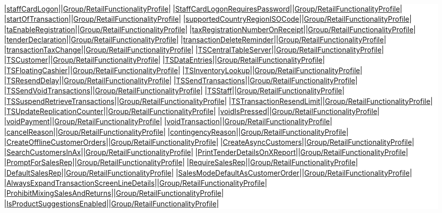 |[staffCardLogon](#staffCardLogon)||<a href="RetailFunctionalityProfile.md" target="_blank">Group/RetailFunctionalityProfile</a>|
|[StaffCardLogonRequiresPassword](#StaffCardLogonRequiresPassword)||<a href="RetailFunctionalityProfile.md" target="_blank">Group/RetailFunctionalityProfile</a>|
|[startOfTransaction](#startOfTransaction)||<a href="RetailFunctionalityProfile.md" target="_blank">Group/RetailFunctionalityProfile</a>|
|[supportedCountryRegionISOCode](#supportedCountryRegionISOCode)||<a href="RetailFunctionalityProfile.md" target="_blank">Group/RetailFunctionalityProfile</a>|
|[taEnableRegistration](#taEnableRegistration)||<a href="RetailFunctionalityProfile.md" target="_blank">Group/RetailFunctionalityProfile</a>|
|[taxRegistrationNumberOnReceipt](#taxRegistrationNumberOnReceipt)||<a href="RetailFunctionalityProfile.md" target="_blank">Group/RetailFunctionalityProfile</a>|
|[tenderDeclaration](#tenderDeclaration)||<a href="RetailFunctionalityProfile.md" target="_blank">Group/RetailFunctionalityProfile</a>|
|[transactionDeleteReminder](#transactionDeleteReminder)||<a href="RetailFunctionalityProfile.md" target="_blank">Group/RetailFunctionalityProfile</a>|
|[transactionTaxChange](#transactionTaxChange)||<a href="RetailFunctionalityProfile.md" target="_blank">Group/RetailFunctionalityProfile</a>|
|[TSCentralTableServer](#TSCentralTableServer)||<a href="RetailFunctionalityProfile.md" target="_blank">Group/RetailFunctionalityProfile</a>|
|[TSCustomer](#TSCustomer)||<a href="RetailFunctionalityProfile.md" target="_blank">Group/RetailFunctionalityProfile</a>|
|[TSDataEntries](#TSDataEntries)||<a href="RetailFunctionalityProfile.md" target="_blank">Group/RetailFunctionalityProfile</a>|
|[TSFloatingCashier](#TSFloatingCashier)||<a href="RetailFunctionalityProfile.md" target="_blank">Group/RetailFunctionalityProfile</a>|
|[TSInventoryLookup](#TSInventoryLookup)||<a href="RetailFunctionalityProfile.md" target="_blank">Group/RetailFunctionalityProfile</a>|
|[TSResendDelay](#TSResendDelay)||<a href="RetailFunctionalityProfile.md" target="_blank">Group/RetailFunctionalityProfile</a>|
|[TSSendTransactions](#TSSendTransactions)||<a href="RetailFunctionalityProfile.md" target="_blank">Group/RetailFunctionalityProfile</a>|
|[TSSendVoidTransactions](#TSSendVoidTransactions)||<a href="RetailFunctionalityProfile.md" target="_blank">Group/RetailFunctionalityProfile</a>|
|[TSStaff](#TSStaff)||<a href="RetailFunctionalityProfile.md" target="_blank">Group/RetailFunctionalityProfile</a>|
|[TSSuspendRetrieveTransactions](#TSSuspendRetrieveTransactions)||<a href="RetailFunctionalityProfile.md" target="_blank">Group/RetailFunctionalityProfile</a>|
|[TSTransactionResendLimit](#TSTransactionResendLimit)||<a href="RetailFunctionalityProfile.md" target="_blank">Group/RetailFunctionalityProfile</a>|
|[TSUpdateReplicationCounter](#TSUpdateReplicationCounter)||<a href="RetailFunctionalityProfile.md" target="_blank">Group/RetailFunctionalityProfile</a>|
|[voidIsPressed](#voidIsPressed)||<a href="RetailFunctionalityProfile.md" target="_blank">Group/RetailFunctionalityProfile</a>|
|[voidPayment](#voidPayment)||<a href="RetailFunctionalityProfile.md" target="_blank">Group/RetailFunctionalityProfile</a>|
|[voidTransaction](#voidTransaction)||<a href="RetailFunctionalityProfile.md" target="_blank">Group/RetailFunctionalityProfile</a>|
|[cancelReason](#cancelReason)||<a href="RetailFunctionalityProfile.md" target="_blank">Group/RetailFunctionalityProfile</a>|
|[contingencyReason](#contingencyReason)||<a href="RetailFunctionalityProfile.md" target="_blank">Group/RetailFunctionalityProfile</a>|
|[CreateOfflineCustomerOrders](#CreateOfflineCustomerOrders)||<a href="RetailFunctionalityProfile.md" target="_blank">Group/RetailFunctionalityProfile</a>|
|[CreateAsyncCustomers](#CreateAsyncCustomers)||<a href="RetailFunctionalityProfile.md" target="_blank">Group/RetailFunctionalityProfile</a>|
|[SearchCustomersInAx](#SearchCustomersInAx)||<a href="RetailFunctionalityProfile.md" target="_blank">Group/RetailFunctionalityProfile</a>|
|[PrintTenderDetailsOnXReport](#PrintTenderDetailsOnXReport)||<a href="RetailFunctionalityProfile.md" target="_blank">Group/RetailFunctionalityProfile</a>|
|[PromptForSalesRep](#PromptForSalesRep)||<a href="RetailFunctionalityProfile.md" target="_blank">Group/RetailFunctionalityProfile</a>|
|[RequireSalesRep](#RequireSalesRep)||<a href="RetailFunctionalityProfile.md" target="_blank">Group/RetailFunctionalityProfile</a>|
|[DefaultSalesRep](#DefaultSalesRep)||<a href="RetailFunctionalityProfile.md" target="_blank">Group/RetailFunctionalityProfile</a>|
|[SalesModeDefaultAsCustomerOrder](#SalesModeDefaultAsCustomerOrder)||<a href="RetailFunctionalityProfile.md" target="_blank">Group/RetailFunctionalityProfile</a>|
|[AlwaysExpandTransactionScreenLineDetails](#AlwaysExpandTransactionScreenLineDetails)||<a href="RetailFunctionalityProfile.md" target="_blank">Group/RetailFunctionalityProfile</a>|
|[ProhibitMixingSalesAndReturns](#ProhibitMixingSalesAndReturns)||<a href="RetailFunctionalityProfile.md" target="_blank">Group/RetailFunctionalityProfile</a>|
|[IsProductSuggestionsEnabled](#IsProductSuggestionsEnabled)||<a href="RetailFunctionalityProfile.md" target="_blank">Group/RetailFunctionalityProfile</a>|